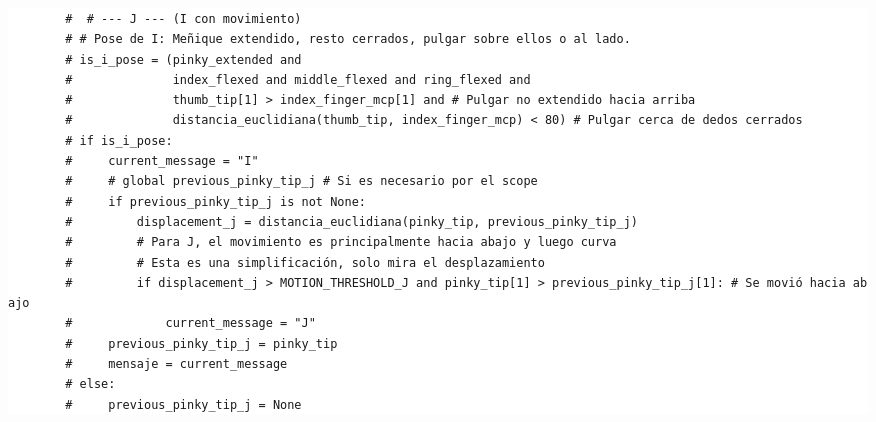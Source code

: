                      
            #  # --- J --- (I con movimiento)
            # # Pose de I: Meñique extendido, resto cerrados, pulgar sobre ellos o al lado.
            # is_i_pose = (pinky_extended and
            #              index_flexed and middle_flexed and ring_flexed and
            #              thumb_tip[1] > index_finger_mcp[1] and # Pulgar no extendido hacia arriba
            #              distancia_euclidiana(thumb_tip, index_finger_mcp) < 80) # Pulgar cerca de dedos cerrados
            # if is_i_pose:
            #     current_message = "I"
            #     # global previous_pinky_tip_j # Si es necesario por el scope
            #     if previous_pinky_tip_j is not None:
            #         displacement_j = distancia_euclidiana(pinky_tip, previous_pinky_tip_j)
            #         # Para J, el movimiento es principalmente hacia abajo y luego curva
            #         # Esta es una simplificación, solo mira el desplazamiento
            #         if displacement_j > MOTION_THRESHOLD_J and pinky_tip[1] > previous_pinky_tip_j[1]: # Se movió hacia abajo
            #             current_message = "J"
            #     previous_pinky_tip_j = pinky_tip
            #     mensaje = current_message
            # else:
            #     previous_pinky_tip_j = None
